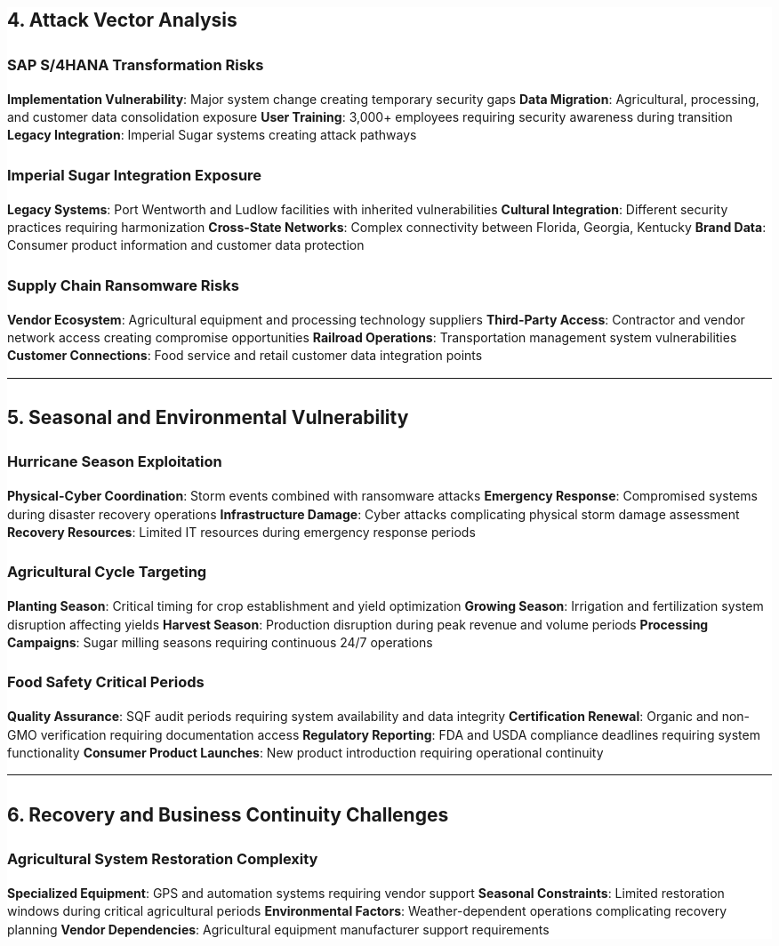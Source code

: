 
## 4. Attack Vector Analysis

### SAP S/4HANA Transformation Risks
**Implementation Vulnerability**: Major system change creating temporary security gaps
**Data Migration**: Agricultural, processing, and customer data consolidation exposure
**User Training**: 3,000+ employees requiring security awareness during transition
**Legacy Integration**: Imperial Sugar systems creating attack pathways

### Imperial Sugar Integration Exposure
**Legacy Systems**: Port Wentworth and Ludlow facilities with inherited vulnerabilities
**Cultural Integration**: Different security practices requiring harmonization
**Cross-State Networks**: Complex connectivity between Florida, Georgia, Kentucky
**Brand Data**: Consumer product information and customer data protection

### Supply Chain Ransomware Risks
**Vendor Ecosystem**: Agricultural equipment and processing technology suppliers
**Third-Party Access**: Contractor and vendor network access creating compromise opportunities
**Railroad Operations**: Transportation management system vulnerabilities
**Customer Connections**: Food service and retail customer data integration points

---

## 5. Seasonal and Environmental Vulnerability

### Hurricane Season Exploitation
**Physical-Cyber Coordination**: Storm events combined with ransomware attacks
**Emergency Response**: Compromised systems during disaster recovery operations
**Infrastructure Damage**: Cyber attacks complicating physical storm damage assessment
**Recovery Resources**: Limited IT resources during emergency response periods

### Agricultural Cycle Targeting
**Planting Season**: Critical timing for crop establishment and yield optimization
**Growing Season**: Irrigation and fertilization system disruption affecting yields
**Harvest Season**: Production disruption during peak revenue and volume periods
**Processing Campaigns**: Sugar milling seasons requiring continuous 24/7 operations

### Food Safety Critical Periods
**Quality Assurance**: SQF audit periods requiring system availability and data integrity
**Certification Renewal**: Organic and non-GMO verification requiring documentation access
**Regulatory Reporting**: FDA and USDA compliance deadlines requiring system functionality
**Consumer Product Launches**: New product introduction requiring operational continuity

---

## 6. Recovery and Business Continuity Challenges

### Agricultural System Restoration Complexity
**Specialized Equipment**: GPS and automation systems requiring vendor support
**Seasonal Constraints**: Limited restoration windows during critical agricultural periods
**Environmental Factors**: Weather-dependent operations complicating recovery planning
**Vendor Dependencies**: Agricultural equipment manufacturer support requirements
